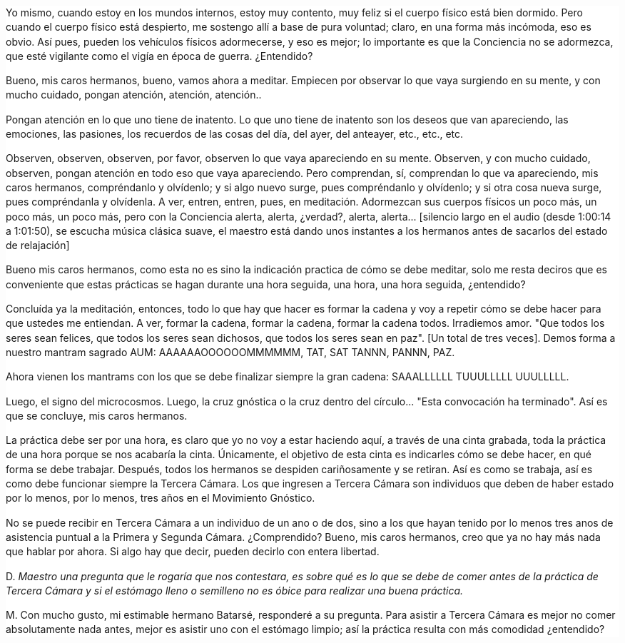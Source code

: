 Yo mismo, cuando estoy en los mundos internos, estoy muy contento, muy feliz si el cuerpo físico está bien dormido. Pero cuando el cuerpo físico está despierto, me sostengo allí a base de pura voluntad; claro, en una forma más incómoda, eso es obvio. Así pues, pueden los vehículos físicos adormecerse, y eso es mejor; lo importante es que la Conciencia no se adormezca, que esté vigilante como el vigía en época de guerra. ¿Entendido?

Bueno, mis caros hermanos, bueno, vamos ahora a meditar. Empiecen por observar lo que vaya surgiendo en su mente, y con mucho cuidado, pongan atención, atención, atención..

Pongan atención en lo que uno tiene de inatento. Lo que uno tiene de inatento son los deseos que van apareciendo, las emociones, las pasiones, los recuerdos de las cosas del día, del ayer, del anteayer, etc., etc., etc.

Observen, observen, observen, por favor, observen lo que vaya apareciendo en su mente. Observen, y con mucho cuidado, observen, pongan atención en todo eso que vaya apareciendo. Pero comprendan, sí, comprendan lo que va apareciendo, mis caros hermanos, compréndanlo y olvídenlo; y si algo nuevo surge, pues compréndanlo y olvídenlo; y si otra cosa nueva surge, pues compréndanla y olvídenla. A ver, entren, entren, pues, en meditación. Adormezcan sus cuerpos físicos un poco más, un poco más, un poco más, pero con la Conciencia alerta, alerta, ¿verdad?, alerta, alerta... [silencio largo en el audio (desde 1:00:14 a 1:01:50), se escucha música clásica suave, el maestro está dando unos instantes a los hermanos antes de sacarlos del estado de relajación]

Bueno mis caros hermanos, como esta no es sino la indicación practica de cómo se debe meditar, solo me resta deciros que es conveniente que estas prácticas se hagan durante una hora seguida, una hora, una hora seguida, ¿entendido?

Concluída ya la meditación, entonces, todo lo que hay que hacer es formar la cadena y voy a repetir cómo se debe hacer para que ustedes me entiendan. A ver, formar la cadena, formar la cadena, formar la cadena todos. Irradiemos amor. "Que todos los seres sean felices, que todos los seres sean dichosos, que todos los seres sean en paz". [Un total de tres veces]. Demos forma a nuestro mantram sagrado AUM: AAAAAAOOOOOOMMMMMM, TAT, SAT TANNN, PANNN, PAZ.

Ahora vienen los mantrams con los que se debe finalizar siempre la gran cadena: SAAALLLLLL TUUULLLLL UUULLLLL.

Luego, el signo del microcosmos. Luego, la cruz gnóstica o la cruz dentro del círculo... "Esta convocación ha terminado". Así es que se concluye, mis caros hermanos.

La práctica debe ser por una hora, es claro que yo no voy a estar haciendo aquí, a través de una cinta grabada, toda la práctica de una hora porque se nos acabaría la cinta. Únicamente, el objetivo de esta cinta es indicarles cómo se debe hacer, en qué forma se debe trabajar. Después, todos los hermanos se despiden cariñosamente y se retiran. Así es como se trabaja, así es como debe funcionar siempre la Tercera Cámara. Los que ingresen a Tercera Cámara son individuos que deben de haber estado por lo menos, por lo menos, tres años en el Movimiento Gnóstico.

No se puede recibir en Tercera Cámara a un individuo de un ano o de dos, sino a los que hayan tenido por lo menos tres anos de asistencia puntual a la Primera y Segunda Cámara. ¿Comprendido? Bueno, mis caros hermanos, creo que ya no hay más nada que hablar por ahora. Si algo hay que decir, pueden decirlo con entera libertad.

D. *Maestro una pregunta que le rogaría que nos contestara, es sobre qué es lo que se debe de comer antes de la práctica de Tercera Cámara y si el estómago lleno o semilleno no es óbice para realizar una buena práctica.*

M. Con mucho gusto, mi estimable hermano Batarsé, responderé a su pregunta. Para asistir a Tercera Cámara es mejor no comer absolutamente nada antes, mejor es asistir uno con el estómago limpio; así la práctica resulta con más comodidad ¿entendido?
